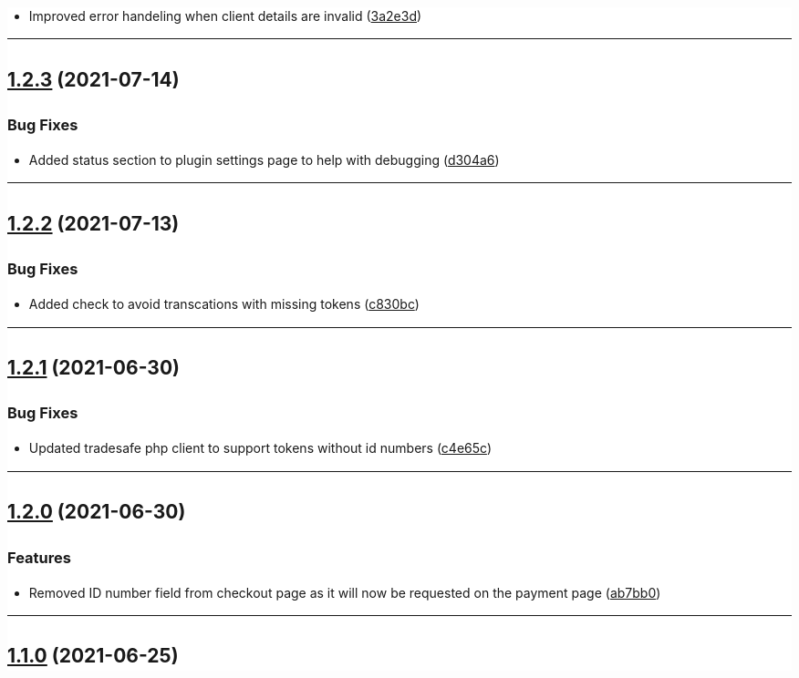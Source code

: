 * Improved error handeling when client details are invalid ([3a2e3d](https://github.com/tradesafe/plugin-woocommerce/commit/3a2e3d54dc65d6299c5e73d661a3fd4ae33e7685))

---

## [1.2.3](https://github.com/tradesafe/plugin-woocommerce/compare/v1.2.2...v1.2.3) (2021-07-14)


### Bug Fixes

* Added status section to plugin settings page to help with debugging ([d304a6](https://github.com/tradesafe/plugin-woocommerce/commit/d304a65a203fe20cdc474fcb2d0427abe20da668))

---

## [1.2.2](https://github.com/tradesafe/plugin-woocommerce/compare/v1.2.1...v1.2.2) (2021-07-13)


### Bug Fixes

* Added check to avoid transcations with missing tokens ([c830bc](https://github.com/tradesafe/plugin-woocommerce/commit/c830bcbdd7dc227cc0fbd7fba91b12e4fa3a3323))

---

## [1.2.1](https://github.com/tradesafe/plugin-woocommerce/compare/v1.2.0...v1.2.1) (2021-06-30)


### Bug Fixes

* Updated tradesafe php client to support tokens without id numbers ([c4e65c](https://github.com/tradesafe/plugin-woocommerce/commit/c4e65ccb2ecc5fa6895fd3f94f56bc3d581732c2))

---

## [1.2.0](https://github.com/tradesafe/plugin-woocommerce/compare/v1.1.0...v1.2.0) (2021-06-30)


### Features

* Removed ID number field from checkout page as it will now be requested on the payment page ([ab7bb0](https://github.com/tradesafe/plugin-woocommerce/commit/ab7bb0a48f9abee4b20cdc131ff7eafeb000d5cf))

---

## [1.1.0](https://github.com/tradesafe/plugin-woocommerce/compare/v1.0.6...v1.1.0) (2021-06-25)
